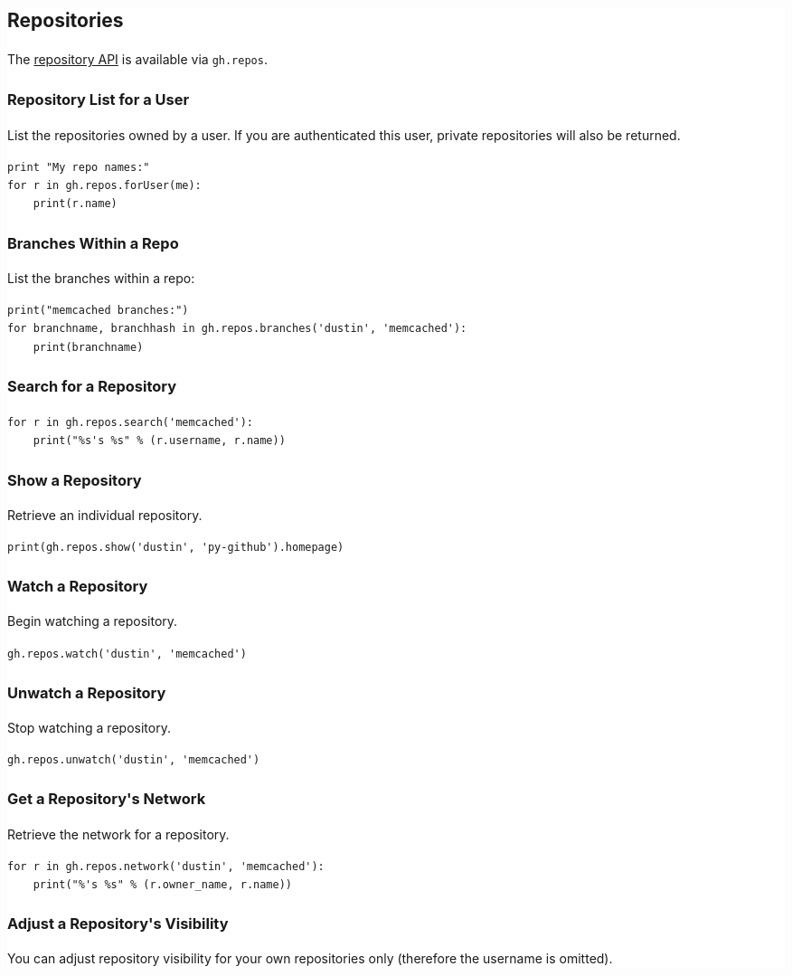 ## Repositories

The [repository API][repoapi] is available via `gh.repos`.

### Repository List for a User

List the repositories owned by a user.  If you are authenticated this
user, private repositories will also be returned.

    print "My repo names:"
    for r in gh.repos.forUser(me):
        print(r.name)

### Branches Within a Repo

List the branches within a repo:

    print("memcached branches:")
    for branchname, branchhash in gh.repos.branches('dustin', 'memcached'):
        print(branchname)

### Search for a Repository

    for r in gh.repos.search('memcached'):
        print("%s's %s" % (r.username, r.name))

### Show a Repository

Retrieve an individual repository.

    print(gh.repos.show('dustin', 'py-github').homepage)

### Watch a Repository

Begin watching a repository.

    gh.repos.watch('dustin', 'memcached')

### Unwatch a Repository

Stop watching a repository.

    gh.repos.unwatch('dustin', 'memcached')

### Get a Repository's Network

Retrieve the network for a repository.

    for r in gh.repos.network('dustin', 'memcached'):
        print("%'s %s" % (r.owner_name, r.name))

### Adjust a Repository's Visibility

You can adjust repository visibility for your own repositories only
(therefore the username is omitted).


[accountpage]: https://github.com/account
[userapi]: http://develop.github.com/p/users.html
[repoapi]: http://develop.github.com/p/repo.html
[issueapi]: http://develop.github.com/p/issues.html
[commitapi]: http://develop.github.com/p/commits.html
[objectapi]: http://develop.github.com/p/object.html
[organizationapi]: http://develop.github.com/p/orgs.html